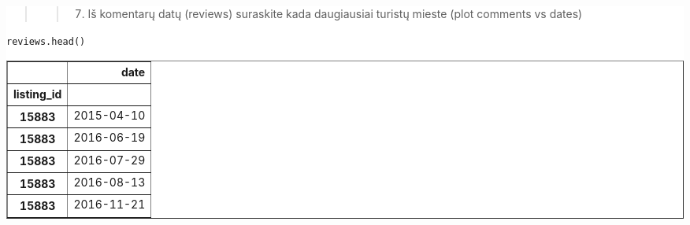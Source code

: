 

>> 7. Iš komentarų datų (reviews) suraskite kada daugiausiai turistų mieste (plot comments vs dates)


```python
reviews.head()
```




<div>
<style scoped>
    .dataframe tbody tr th:only-of-type {
        vertical-align: middle;
    }

    .dataframe tbody tr th {
        vertical-align: top;
    }

    .dataframe thead th {
        text-align: right;
    }
</style>
<table border="1" class="dataframe">
  <thead>
    <tr style="text-align: right;">
      <th></th>
      <th>date</th>
    </tr>
    <tr>
      <th>listing_id</th>
      <th></th>
    </tr>
  </thead>
  <tbody>
    <tr>
      <th>15883</th>
      <td>2015-04-10</td>
    </tr>
    <tr>
      <th>15883</th>
      <td>2016-06-19</td>
    </tr>
    <tr>
      <th>15883</th>
      <td>2016-07-29</td>
    </tr>
    <tr>
      <th>15883</th>
      <td>2016-08-13</td>
    </tr>
    <tr>
      <th>15883</th>
      <td>2016-11-21</td>
    </tr>
  </tbody>
</table>
</div>
